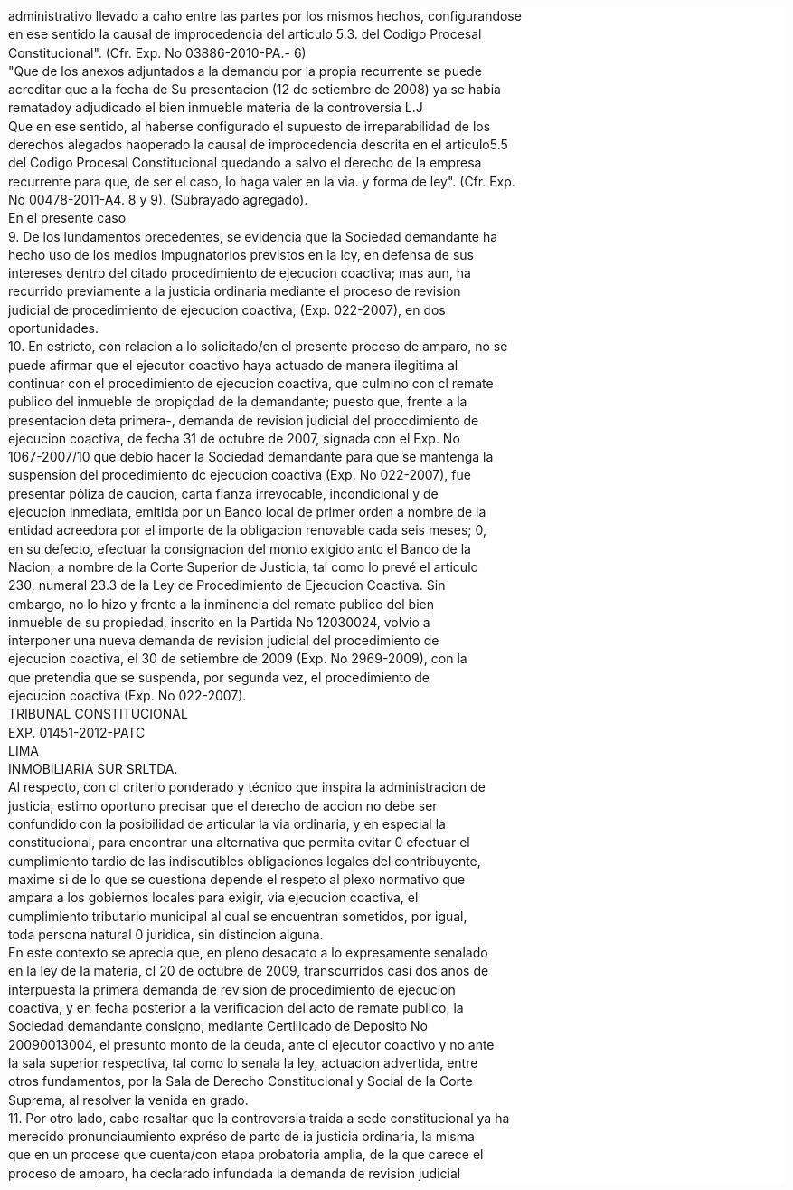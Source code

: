 administrativo llevado a caho entre las partes por los mismos hechos, configurandose  
en ese sentido la causal de improcedencia del articulo 5.3. del Codigo Procesal  
Constitucional". (Cfr. Exp. No 03886-2010-PA.- 6)  
"Que de los anexos adjuntados a la demandu por la propia recurrente se puede  
acreditar que a la fecha de Su presentacion (12 de setiembre de 2008) ya se habia  
rematadoy adjudicado el bien inmueble materia de la controversia L.J  
Que en ese sentido, al haberse configurado el supuesto de irreparabilidad de los  
derechos alegados haoperado la causal de improcedencia descrita en el articulo5.5  
del Codigo Procesal Constitucional quedando a salvo el derecho de la empresa  
recurrente para que, de ser el caso, lo haga valer en la via. y forma de ley". (Cfr. Exp.  
No 00478-2011-A4. 8 y 9). (Subrayado agregado).  
En el presente caso  
9. De los lundamentos precedentes, se evidencia que la Sociedad demandante ha  
hecho uso de los medios impugnatorios previstos en la lcy, en defensa de sus  
intereses dentro del citado procedimiento de ejecucion coactiva; mas aun, ha  
recurrido previamente a la justicia ordinaria mediante el proceso de revision  
judicial de procedimiento de ejecucion coactiva, (Exp. 022-2007), en dos  
oportunidades.  
10. En estricto, con relacion a lo solicitado/en el presente proceso de amparo, no se  
puede afirmar que el ejecutor coactivo haya actuado de manera ilegitima al  
continuar con el procedimiento de ejecucion coactiva, que culmino con cl remate  
publico del inmueble de propiçdad de la demandante; puesto que, frente a la  
presentacion deta primera-, demanda de revision judicial del proccdimiento de  
ejecucion coactiva, de fecha 31 de octubre de 2007, signada con el Exp. No  
1067-2007/10 que debio hacer la Sociedad demandante para que se mantenga la  
suspension del procedimiento dc ejecucion coactiva (Exp. No 022-2007), fue  
presentar pôliza de caucion, carta fianza irrevocable, incondicional y de  
ejecucion inmediata, emitida por un Banco local de primer orden a nombre de la  
entidad acreedora por el importe de la obligacion renovable cada seis meses; 0,  
en su defecto, efectuar la consignacion del monto exigido antc el Banco de la  
Nacion, a nombre de la Corte Superior de Justicia, tal como lo prevé el articulo  
230, numeral 23.3 de la Ley de Procedimiento de Ejecucion Coactiva. Sin  
embargo, no lo hizo y frente a la inminencia del remate publico del bien  
inmueble de su propiedad, inscrito en la Partida No 12030024, volvio a  
interponer una nueva demanda de revision judicial del procedimiento de  
ejecucion coactiva, el 30 de setiembre de 2009 (Exp. No 2969-2009), con la  
que pretendia que se suspenda, por segunda vez, el procedimiento de  
ejecucion coactiva (Exp. No 022-2007).  
TRIBUNAL CONSTITUCIONAL  
EXP. 01451-2012-PATC  
LIMA  
INMOBILIARIA SUR SRLTDA.  
Al respecto, con cl criterio ponderado y técnico que inspira la administracion de  
justicia, estimo oportuno precisar que el derecho de accion no debe ser  
confundido con la posibilidad de articular la via ordinaria, y en especial la  
constitucional, para encontrar una alternativa que permita cvitar 0 efectuar el  
cumplimiento tardio de las indiscutibles obligaciones legales del contribuyente,  
maxime si de lo que se cuestiona depende el respeto al plexo normativo que  
ampara a los gobiernos locales para exigir, via ejecucion coactiva, el  
cumplimiento tributario municipal al cual se encuentran sometidos, por igual,  
toda persona natural 0 juridica, sin distincion alguna.  
En este contexto se aprecia que, en pleno desacato a lo expresamente senalado  
en la ley de la materia, cl 20 de octubre de 2009, transcurridos casi dos anos de  
interpuesta la primera demanda de revision de procedimiento de ejecucion  
coactiva, y en fecha posterior a la verificacion del acto de remate publico, la  
Sociedad demandante consigno, mediante Certilicado de Deposito No  
20090013004, el presunto monto de la deuda, ante cl ejecutor coactivo y no ante  
la sala superior respectiva, tal como lo senala la ley, actuacion advertida, entre  
otros fundamentos, por la Sala de Derecho Constitucional y Social de la Corte  
Suprema, al resolver la venida en grado.  
11. Por otro lado, cabe resaltar que la controversia traida a sede constitucional ya ha  
merecido pronunciaumiento expréso de partc de ia justicia ordinaria, la misma  
que en un procese que cuenta/con etapa probatoria amplia, de la que carece el  
proceso de amparo, ha declarado infundada la demanda de revision judicial  